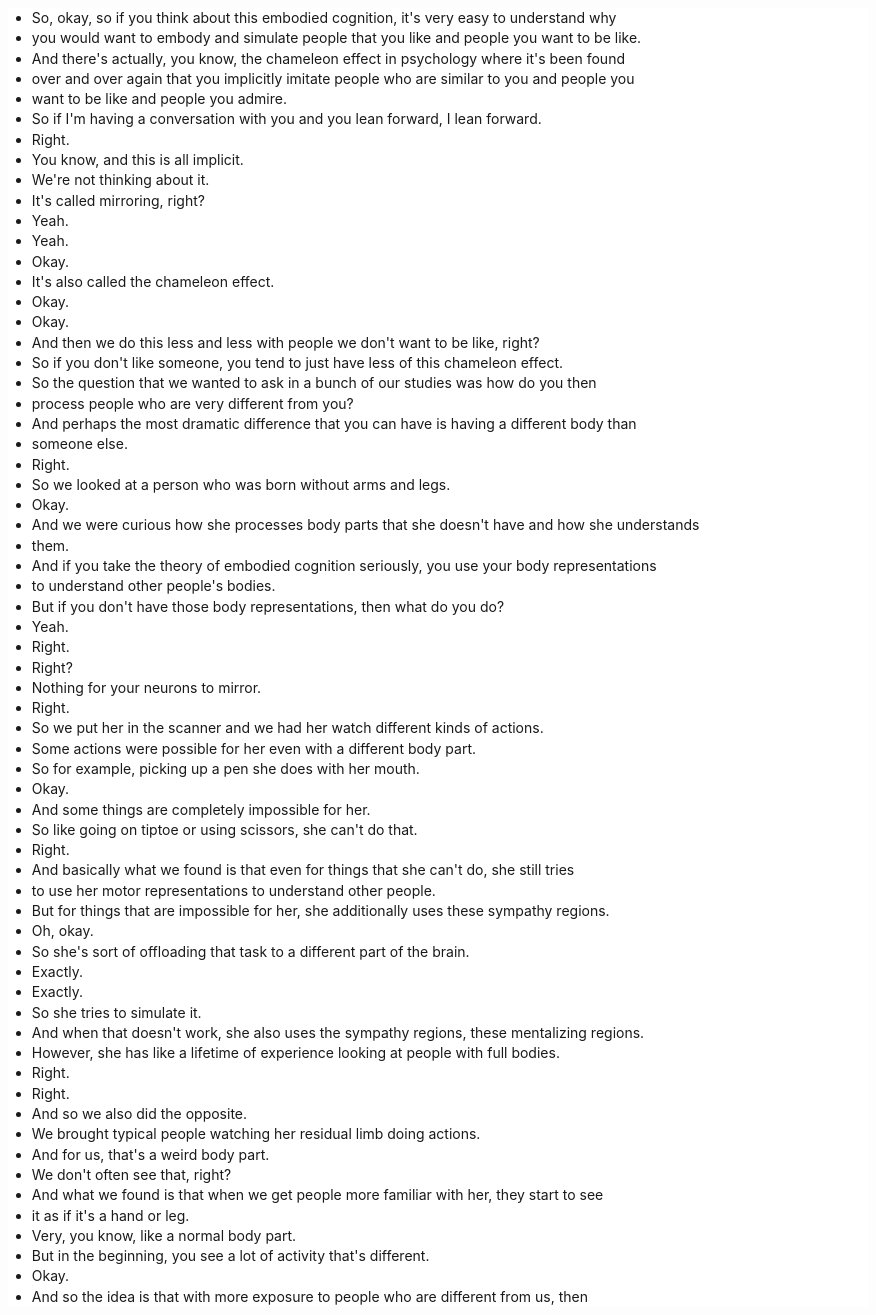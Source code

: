 *  So, okay, so if you think about this embodied cognition, it's very easy to understand why
*  you would want to embody and simulate people that you like and people you want to be like.
*  And there's actually, you know, the chameleon effect in psychology where it's been found
*  over and over again that you implicitly imitate people who are similar to you and people you
*  want to be like and people you admire.
*  So if I'm having a conversation with you and you lean forward, I lean forward.
*  Right.
*  You know, and this is all implicit.
*  We're not thinking about it.
*  It's called mirroring, right?
*  Yeah.
*  Yeah.
*  Okay.
*  It's also called the chameleon effect.
*  Okay.
*  Okay.
*  And then we do this less and less with people we don't want to be like, right?
*  So if you don't like someone, you tend to just have less of this chameleon effect.
*  So the question that we wanted to ask in a bunch of our studies was how do you then
*  process people who are very different from you?
*  And perhaps the most dramatic difference that you can have is having a different body than
*  someone else.
*  Right.
*  So we looked at a person who was born without arms and legs.
*  Okay.
*  And we were curious how she processes body parts that she doesn't have and how she understands
*  them.
*  And if you take the theory of embodied cognition seriously, you use your body representations
*  to understand other people's bodies.
*  But if you don't have those body representations, then what do you do?
*  Yeah.
*  Right.
*  Right?
*  Nothing for your neurons to mirror.
*  Right.
*  So we put her in the scanner and we had her watch different kinds of actions.
*  Some actions were possible for her even with a different body part.
*  So for example, picking up a pen she does with her mouth.
*  Okay.
*  And some things are completely impossible for her.
*  So like going on tiptoe or using scissors, she can't do that.
*  Right.
*  And basically what we found is that even for things that she can't do, she still tries
*  to use her motor representations to understand other people.
*  But for things that are impossible for her, she additionally uses these sympathy regions.
*  Oh, okay.
*  So she's sort of offloading that task to a different part of the brain.
*  Exactly.
*  Exactly.
*  So she tries to simulate it.
*  And when that doesn't work, she also uses the sympathy regions, these mentalizing regions.
*  However, she has like a lifetime of experience looking at people with full bodies.
*  Right.
*  Right.
*  And so we also did the opposite.
*  We brought typical people watching her residual limb doing actions.
*  And for us, that's a weird body part.
*  We don't often see that, right?
*  And what we found is that when we get people more familiar with her, they start to see
*  it as if it's a hand or leg.
*  Very, you know, like a normal body part.
*  But in the beginning, you see a lot of activity that's different.
*  Okay.
*  And so the idea is that with more exposure to people who are different from us, then